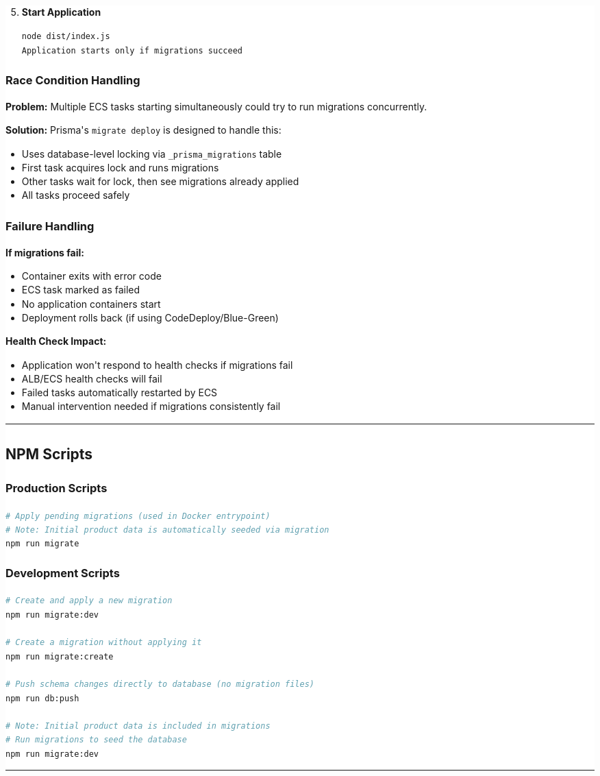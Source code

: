5. **Start Application**
   ```bash
   node dist/index.js
   Application starts only if migrations succeed
   ```

### Race Condition Handling

**Problem:** Multiple ECS tasks starting simultaneously could try to run migrations concurrently.

**Solution:** Prisma's `migrate deploy` is designed to handle this:
- Uses database-level locking via `_prisma_migrations` table
- First task acquires lock and runs migrations
- Other tasks wait for lock, then see migrations already applied
- All tasks proceed safely

### Failure Handling

**If migrations fail:**
- Container exits with error code
- ECS task marked as failed
- No application containers start
- Deployment rolls back (if using CodeDeploy/Blue-Green)

**Health Check Impact:**
- Application won't respond to health checks if migrations fail
- ALB/ECS health checks will fail
- Failed tasks automatically restarted by ECS
- Manual intervention needed if migrations consistently fail

---

## NPM Scripts

### Production Scripts

```bash
# Apply pending migrations (used in Docker entrypoint)
# Note: Initial product data is automatically seeded via migration
npm run migrate
```

### Development Scripts

```bash
# Create and apply a new migration
npm run migrate:dev

# Create a migration without applying it
npm run migrate:create

# Push schema changes directly to database (no migration files)
npm run db:push

# Note: Initial product data is included in migrations
# Run migrations to seed the database
npm run migrate:dev
```

---